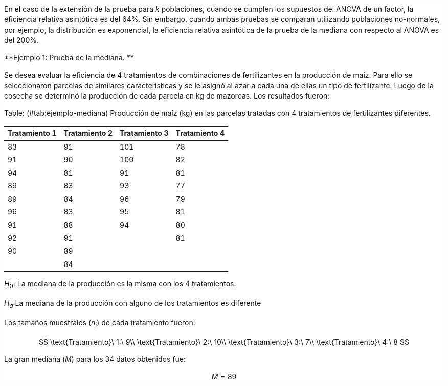 En el caso de la extensión de la prueba para $k$ poblaciones, cuando se
cumplen los supuestos del ANOVA de un factor, la eficiencia relativa asintótica
es del 64%. Sin embargo, cuando ambas pruebas se comparan utilizando poblaciones
no-normales, por ejemplo, la distribución es exponencial, la eficiencia relativa
asintótica de la prueba de la mediana con respecto al ANOVA es del 200%.

**Ejemplo 1: Prueba de la mediana. **


Se desea evaluar la eficiencia de 4 tratamientos de combinaciones de
fertilizantes en la producción de maíz. Para ello se seleccionaron parcelas de
similares características y se le asignó al azar a cada una de ellas un tipo de
fertilizante. Luego de la cosecha se determinó la producción de cada parcela en
kg de mazorcas. Los resultados fueron:

Table: (\#tab:ejemplo-mediana) Producción de maíz (kg) en las parcelas tratadas 
con 4 tratamientos de fertilizantes diferentes. 

| Tratamiento 1 | Tratamiento 2 | Tratamiento 3 | Tratamiento 4 |
|---------------|---------------|---------------|---------------|
| 83            | 91            | 101           | 78            |
| 91            | 90            | 100           | 82            |
| 94            | 81            | 91            | 81            |
| 89            | 83            | 93            | 77            |
| 89            | 84            | 96            | 79            |
| 96            | 83            | 95            | 81            |
| 91            | 88            | 94            | 80            |
| 92            | 91            |               | 81            |
| 90            | 89            |               |               |
|               | 84            |               |               |


$H_{0}:$ La mediana de la producción es la misma con los 4 tratamientos.

$H_{a}:$La mediana de la producción con alguno de los tratamientos es
diferente

Los tamaños muestrales ($n_{i}$) de cada tratamiento fueron:

$$
\text{Tratamiento}\ 1:\ 9\\
\text{Tratamiento}\ 2:\ 10\\
\text{Tratamiento}\ 3:\ 7\\
\text{Tratamiento}\ 4:\ 8
$$

La gran mediana ($M$) para los 34 datos obtenidos fue:

$$
M = 89
$$
